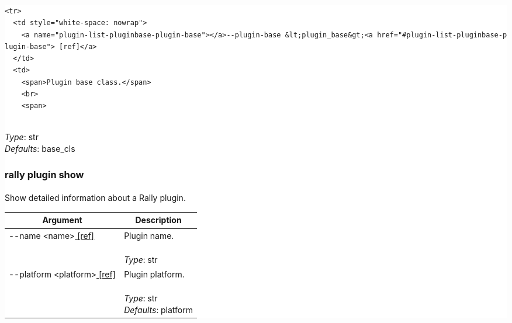    <tr>
      <td style="white-space: nowrap">
        <a name="plugin-list-pluginbase-plugin-base"></a>--plugin-base &lt;plugin_base&gt;<a href="#plugin-list-pluginbase-plugin-base"> [ref]</a>
      </td>
      <td>
        <span>Plugin base class.</span>
        <br>
        <span>
</span>
        <br>
        <span><i>Type</i>: str</span>
        <br>
        <span><i>Defaults</i>: base_cls</span>
        <br>
      </td>
    </tr>
  </tbody>
</table>


### rally plugin show

Show detailed information about a Rally plugin.

<table>
  <thead>
    <tr>
      <th>Argument</th>
      <th>Description</th>
    </tr>
  </thead>
  <tbody>
    <tr>
      <td style="white-space: nowrap">
        <a name="plugin-show-name-name"></a>--name &lt;name&gt;<a href="#plugin-show-name-name"> [ref]</a>
      </td>
      <td>
        <span>Plugin name.</span>
        <br>
        <span>
</span>
        <br>
        <span><i>Type</i>: str</span>
        <br>
      </td>
    </tr>
    <tr>
      <td style="white-space: nowrap">
        <a name="plugin-show-platform-platform"></a>--platform &lt;platform&gt;<a href="#plugin-show-platform-platform"> [ref]</a>
      </td>
      <td>
        <span>Plugin platform.</span>
        <br>
        <span>
</span>
        <br>
        <span><i>Type</i>: str</span>
        <br>
        <span><i>Defaults</i>: platform</span>
        <br>
      </td>
    </tr>
    <tr>